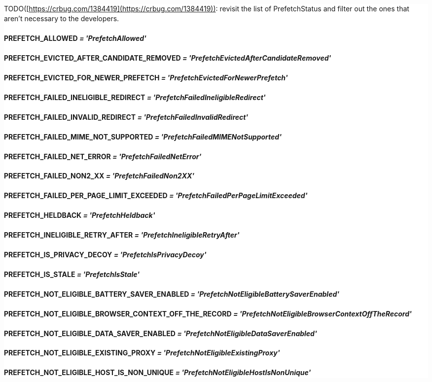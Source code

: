 TODO([https://crbug.com/1384419](https://crbug.com/1384419)): revisit the list of PrefetchStatus and
filter out the ones that aren’t necessary to the developers.

#### PREFETCH_ALLOWED *= 'PrefetchAllowed'*

#### PREFETCH_EVICTED_AFTER_CANDIDATE_REMOVED *= 'PrefetchEvictedAfterCandidateRemoved'*

#### PREFETCH_EVICTED_FOR_NEWER_PREFETCH *= 'PrefetchEvictedForNewerPrefetch'*

#### PREFETCH_FAILED_INELIGIBLE_REDIRECT *= 'PrefetchFailedIneligibleRedirect'*

#### PREFETCH_FAILED_INVALID_REDIRECT *= 'PrefetchFailedInvalidRedirect'*

#### PREFETCH_FAILED_MIME_NOT_SUPPORTED *= 'PrefetchFailedMIMENotSupported'*

#### PREFETCH_FAILED_NET_ERROR *= 'PrefetchFailedNetError'*

#### PREFETCH_FAILED_NON2_XX *= 'PrefetchFailedNon2XX'*

#### PREFETCH_FAILED_PER_PAGE_LIMIT_EXCEEDED *= 'PrefetchFailedPerPageLimitExceeded'*

#### PREFETCH_HELDBACK *= 'PrefetchHeldback'*

#### PREFETCH_INELIGIBLE_RETRY_AFTER *= 'PrefetchIneligibleRetryAfter'*

#### PREFETCH_IS_PRIVACY_DECOY *= 'PrefetchIsPrivacyDecoy'*

#### PREFETCH_IS_STALE *= 'PrefetchIsStale'*

#### PREFETCH_NOT_ELIGIBLE_BATTERY_SAVER_ENABLED *= 'PrefetchNotEligibleBatterySaverEnabled'*

#### PREFETCH_NOT_ELIGIBLE_BROWSER_CONTEXT_OFF_THE_RECORD *= 'PrefetchNotEligibleBrowserContextOffTheRecord'*

#### PREFETCH_NOT_ELIGIBLE_DATA_SAVER_ENABLED *= 'PrefetchNotEligibleDataSaverEnabled'*

#### PREFETCH_NOT_ELIGIBLE_EXISTING_PROXY *= 'PrefetchNotEligibleExistingProxy'*

#### PREFETCH_NOT_ELIGIBLE_HOST_IS_NON_UNIQUE *= 'PrefetchNotEligibleHostIsNonUnique'*
